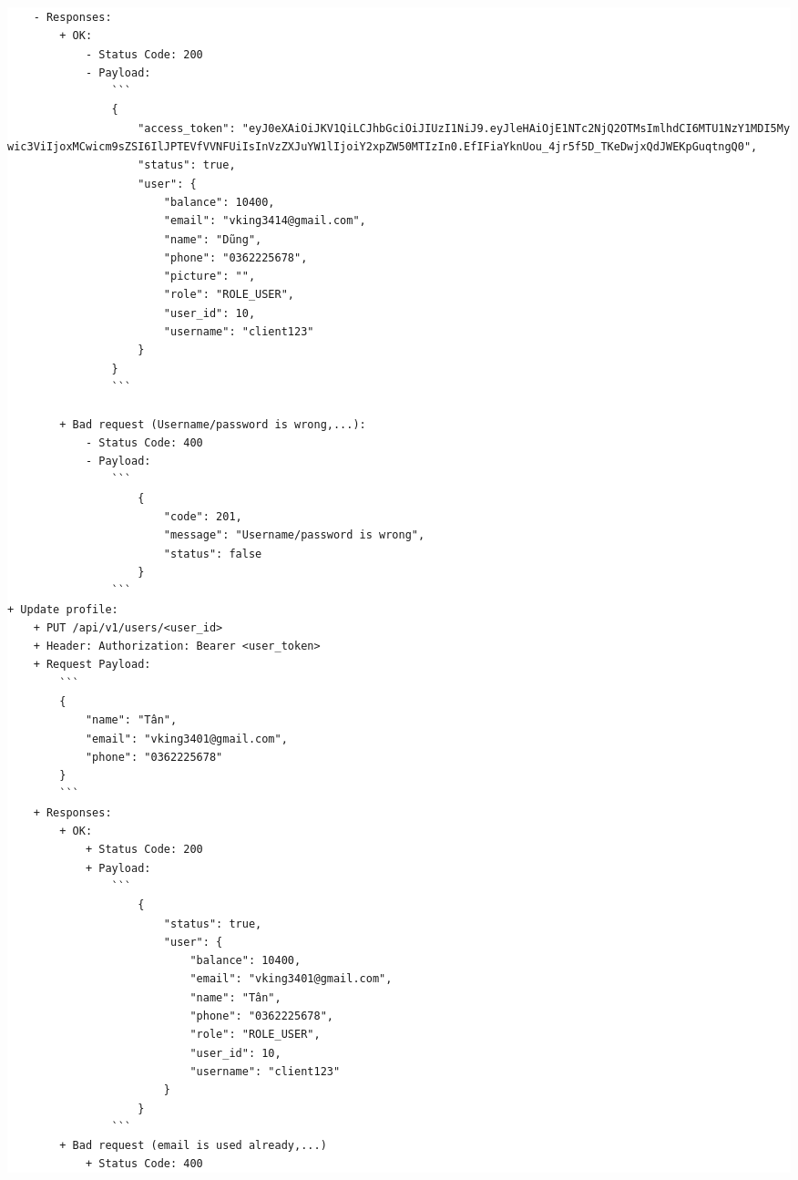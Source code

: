     	- Responses:
    		+ OK:
    			- Status Code: 200
    			- Payload:
					```
					{
						"access_token": "eyJ0eXAiOiJKV1QiLCJhbGciOiJIUzI1NiJ9.eyJleHAiOjE1NTc2NjQ2OTMsImlhdCI6MTU1NzY1MDI5Mywic3ViIjoxMCwicm9sZSI6IlJPTEVfVVNFUiIsInVzZXJuYW1lIjoiY2xpZW50MTIzIn0.EfIFiaYknUou_4jr5f5D_TKeDwjxQdJWEKpGuqtngQ0",
						"status": true,
						"user": {
							"balance": 10400,
							"email": "vking3414@gmail.com",
							"name": "Dũng",
							"phone": "0362225678",
							"picture": "",
							"role": "ROLE_USER",
							"user_id": 10,
							"username": "client123"
						}
					}
					```

    		+ Bad request (Username/password is wrong,...):
    			- Status Code: 400
    			- Payload:
    				```
						{
							"code": 201,
							"message": "Username/password is wrong",
							"status": false
						}
    				```
	+ Update profile:
    	+ PUT /api/v1/users/<user_id>
    	+ Header: Authorization: Bearer <user_token>
    	+ Request Payload:
			```
			{
				"name": "Tân",
				"email": "vking3401@gmail.com",
				"phone": "0362225678"
			}
			```
		+ Responses:
    		+ OK:
        		+ Status Code: 200
        		+ Payload:
    				```
						{
							"status": true,
							"user": {
								"balance": 10400,
								"email": "vking3401@gmail.com",
								"name": "Tân",
								"phone": "0362225678",
								"role": "ROLE_USER",
								"user_id": 10,
								"username": "client123"
							}
						}
    				```
			+ Bad request (email is used already,...)
    			+ Status Code: 400